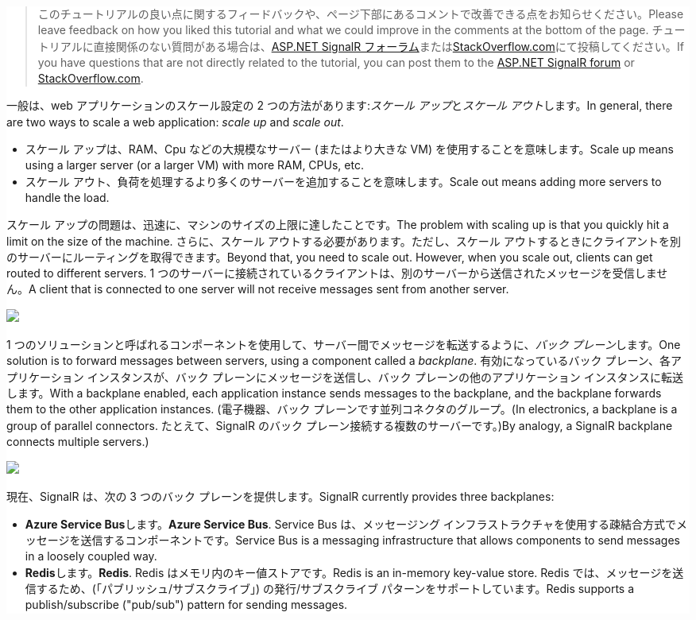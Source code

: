 > <span data-ttu-id="4a5e6-112">このチュートリアルの良い点に関するフィードバックや、ページ下部にあるコメントで改善できる点をお知らせください。</span><span class="sxs-lookup"><span data-stu-id="4a5e6-112">Please leave feedback on how you liked this tutorial and what we could improve in the comments at the bottom of the page.</span></span> <span data-ttu-id="4a5e6-113">チュートリアルに直接関係のない質問がある場合は、[ASP.NET SignalR フォーラム](https://forums.asp.net/1254.aspx/1?ASP+NET+SignalR)または[StackOverflow.com](http://stackoverflow.com/)にて投稿してください。</span><span class="sxs-lookup"><span data-stu-id="4a5e6-113">If you have questions that are not directly related to the tutorial, you can post them to the [ASP.NET SignalR forum](https://forums.asp.net/1254.aspx/1?ASP+NET+SignalR) or [StackOverflow.com](http://stackoverflow.com/).</span></span>


<span data-ttu-id="4a5e6-114">一般は、web アプリケーションのスケール設定の 2 つの方法があります:*スケール アップ*と*スケール アウト*します。</span><span class="sxs-lookup"><span data-stu-id="4a5e6-114">In general, there are two ways to scale a web application: *scale up* and *scale out*.</span></span>

- <span data-ttu-id="4a5e6-115">スケール アップは、RAM、Cpu などの大規模なサーバー (またはより大きな VM) を使用することを意味します。</span><span class="sxs-lookup"><span data-stu-id="4a5e6-115">Scale up means using a larger server (or a larger VM) with more RAM, CPUs, etc.</span></span>
- <span data-ttu-id="4a5e6-116">スケール アウト、負荷を処理するより多くのサーバーを追加することを意味します。</span><span class="sxs-lookup"><span data-stu-id="4a5e6-116">Scale out means adding more servers to handle the load.</span></span>

<span data-ttu-id="4a5e6-117">スケール アップの問題は、迅速に、マシンのサイズの上限に達したことです。</span><span class="sxs-lookup"><span data-stu-id="4a5e6-117">The problem with scaling up is that you quickly hit a limit on the size of the machine.</span></span> <span data-ttu-id="4a5e6-118">さらに、スケール アウトする必要があります。ただし、スケール アウトするときにクライアントを別のサーバーにルーティングを取得できます。</span><span class="sxs-lookup"><span data-stu-id="4a5e6-118">Beyond that, you need to scale out. However, when you scale out, clients can get routed to different servers.</span></span> <span data-ttu-id="4a5e6-119">1 つのサーバーに接続されているクライアントは、別のサーバーから送信されたメッセージを受信しません。</span><span class="sxs-lookup"><span data-stu-id="4a5e6-119">A client that is connected to one server will not receive messages sent from another server.</span></span>

![](scaleout-in-signalr/_static/image1.png)

<span data-ttu-id="4a5e6-120">1 つのソリューションと呼ばれるコンポーネントを使用して、サーバー間でメッセージを転送するように、*バック プレーン*します。</span><span class="sxs-lookup"><span data-stu-id="4a5e6-120">One solution is to forward messages between servers, using a component called a *backplane*.</span></span> <span data-ttu-id="4a5e6-121">有効になっているバック プレーン、各アプリケーション インスタンスが、バック プレーンにメッセージを送信し、バック プレーンの他のアプリケーション インスタンスに転送します。</span><span class="sxs-lookup"><span data-stu-id="4a5e6-121">With a backplane enabled, each application instance sends messages to the backplane, and the backplane forwards them to the other application instances.</span></span> <span data-ttu-id="4a5e6-122">(電子機器、バック プレーンです並列コネクタのグループ。</span><span class="sxs-lookup"><span data-stu-id="4a5e6-122">(In electronics, a backplane is a group of parallel connectors.</span></span> <span data-ttu-id="4a5e6-123">たとえて、SignalR のバック プレーン接続する複数のサーバーです。)</span><span class="sxs-lookup"><span data-stu-id="4a5e6-123">By analogy, a SignalR backplane connects multiple servers.)</span></span>

![](scaleout-in-signalr/_static/image2.png)

<span data-ttu-id="4a5e6-124">現在、SignalR は、次の 3 つのバック プレーンを提供します。</span><span class="sxs-lookup"><span data-stu-id="4a5e6-124">SignalR currently provides three backplanes:</span></span>

- <span data-ttu-id="4a5e6-125">**Azure Service Bus**します。</span><span class="sxs-lookup"><span data-stu-id="4a5e6-125">**Azure Service Bus**.</span></span> <span data-ttu-id="4a5e6-126">Service Bus は、メッセージング インフラストラクチャを使用する疎結合方式でメッセージを送信するコンポーネントです。</span><span class="sxs-lookup"><span data-stu-id="4a5e6-126">Service Bus is a messaging infrastructure that allows components to send messages in a loosely coupled way.</span></span>
- <span data-ttu-id="4a5e6-127">**Redis**します。</span><span class="sxs-lookup"><span data-stu-id="4a5e6-127">**Redis**.</span></span> <span data-ttu-id="4a5e6-128">Redis はメモリ内のキー値ストアです。</span><span class="sxs-lookup"><span data-stu-id="4a5e6-128">Redis is an in-memory key-value store.</span></span> <span data-ttu-id="4a5e6-129">Redis では、メッセージを送信するため、(「パブリッシュ/サブスクライブ」) の発行/サブスクライブ パターンをサポートしています。</span><span class="sxs-lookup"><span data-stu-id="4a5e6-129">Redis supports a publish/subscribe ("pub/sub") pattern for sending messages.</span></span>